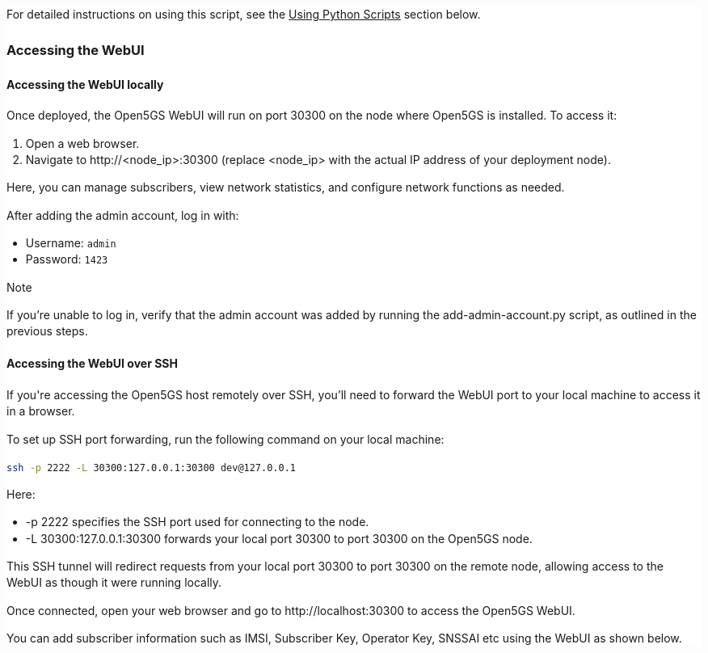For detailed instructions on using this script, see the [Using Python Scripts](#using-python-scripts) section below.

### Accessing the WebUI

#### Accessing the WebUI locally
Once deployed, the Open5GS WebUI will run on port 30300 on the node where Open5GS is installed. To access it:

1.	Open a web browser.
2.	Navigate to http://<node_ip>:30300 (replace <node_ip> with the actual IP address of your deployment node).

Here, you can manage subscribers, view network statistics, and configure network functions as needed.

After adding the admin account, log in with:

- Username: `admin`
- Password: `1423`

> [!NOTE]
>  If you’re unable to log in, verify that the admin account was added by running the add-admin-account.py script, as outlined in the previous steps.

#### Accessing the WebUI over SSH
If you're accessing the Open5GS host remotely over SSH, you’ll need to forward the WebUI port to your local machine to access it in a browser.

To set up SSH port forwarding, run the following command on your local machine:
```bash
ssh -p 2222 -L 30300:127.0.0.1:30300 dev@127.0.0.1
```
Here:
- -p 2222 specifies the SSH port used for connecting to the node.
- -L 30300:127.0.0.1:30300 forwards your local port 30300 to port 30300 on the Open5GS node.

This SSH tunnel will redirect requests from your local port 30300 to port 30300 on the remote node, allowing access to the WebUI as though it were running locally.

Once connected, open your web browser and go to http://localhost:30300 to access the Open5GS WebUI.

You can add subscriber information such as IMSI, Subscriber Key, Operator Key, SNSSAI etc using the WebUI as shown below.
